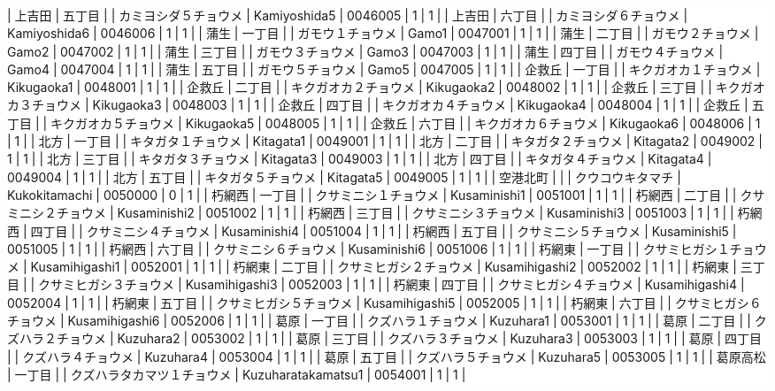 | 上吉田 | 五丁目 |  | カミヨシダ５チョウメ | Kamiyoshida5 | 0046005 | 1 | 1 |
| 上吉田 | 六丁目 |  | カミヨシダ６チョウメ | Kamiyoshida6 | 0046006 | 1 | 1 |
| 蒲生 | 一丁目 |  | ガモウ１チョウメ | Gamo1 | 0047001 | 1 | 1 |
| 蒲生 | 二丁目 |  | ガモウ２チョウメ | Gamo2 | 0047002 | 1 | 1 |
| 蒲生 | 三丁目 |  | ガモウ３チョウメ | Gamo3 | 0047003 | 1 | 1 |
| 蒲生 | 四丁目 |  | ガモウ４チョウメ | Gamo4 | 0047004 | 1 | 1 |
| 蒲生 | 五丁目 |  | ガモウ５チョウメ | Gamo5 | 0047005 | 1 | 1 |
| 企救丘 | 一丁目 |  | キクガオカ１チョウメ | Kikugaoka1 | 0048001 | 1 | 1 |
| 企救丘 | 二丁目 |  | キクガオカ２チョウメ | Kikugaoka2 | 0048002 | 1 | 1 |
| 企救丘 | 三丁目 |  | キクガオカ３チョウメ | Kikugaoka3 | 0048003 | 1 | 1 |
| 企救丘 | 四丁目 |  | キクガオカ４チョウメ | Kikugaoka4 | 0048004 | 1 | 1 |
| 企救丘 | 五丁目 |  | キクガオカ５チョウメ | Kikugaoka5 | 0048005 | 1 | 1 |
| 企救丘 | 六丁目 |  | キクガオカ６チョウメ | Kikugaoka6 | 0048006 | 1 | 1 |
| 北方 | 一丁目 |  | キタガタ１チョウメ | Kitagata1 | 0049001 | 1 | 1 |
| 北方 | 二丁目 |  | キタガタ２チョウメ | Kitagata2 | 0049002 | 1 | 1 |
| 北方 | 三丁目 |  | キタガタ３チョウメ | Kitagata3 | 0049003 | 1 | 1 |
| 北方 | 四丁目 |  | キタガタ４チョウメ | Kitagata4 | 0049004 | 1 | 1 |
| 北方 | 五丁目 |  | キタガタ５チョウメ | Kitagata5 | 0049005 | 1 | 1 |
| 空港北町 |  |  | クウコウキタマチ | Kukokitamachi | 0050000 | 0 | 1 |
| 朽網西 | 一丁目 |  | クサミニシ１チョウメ | Kusaminishi1 | 0051001 | 1 | 1 |
| 朽網西 | 二丁目 |  | クサミニシ２チョウメ | Kusaminishi2 | 0051002 | 1 | 1 |
| 朽網西 | 三丁目 |  | クサミニシ３チョウメ | Kusaminishi3 | 0051003 | 1 | 1 |
| 朽網西 | 四丁目 |  | クサミニシ４チョウメ | Kusaminishi4 | 0051004 | 1 | 1 |
| 朽網西 | 五丁目 |  | クサミニシ５チョウメ | Kusaminishi5 | 0051005 | 1 | 1 |
| 朽網西 | 六丁目 |  | クサミニシ６チョウメ | Kusaminishi6 | 0051006 | 1 | 1 |
| 朽網東 | 一丁目 |  | クサミヒガシ１チョウメ | Kusamihigashi1 | 0052001 | 1 | 1 |
| 朽網東 | 二丁目 |  | クサミヒガシ２チョウメ | Kusamihigashi2 | 0052002 | 1 | 1 |
| 朽網東 | 三丁目 |  | クサミヒガシ３チョウメ | Kusamihigashi3 | 0052003 | 1 | 1 |
| 朽網東 | 四丁目 |  | クサミヒガシ４チョウメ | Kusamihigashi4 | 0052004 | 1 | 1 |
| 朽網東 | 五丁目 |  | クサミヒガシ５チョウメ | Kusamihigashi5 | 0052005 | 1 | 1 |
| 朽網東 | 六丁目 |  | クサミヒガシ６チョウメ | Kusamihigashi6 | 0052006 | 1 | 1 |
| 葛原 | 一丁目 |  | クズハラ１チョウメ | Kuzuhara1 | 0053001 | 1 | 1 |
| 葛原 | 二丁目 |  | クズハラ２チョウメ | Kuzuhara2 | 0053002 | 1 | 1 |
| 葛原 | 三丁目 |  | クズハラ３チョウメ | Kuzuhara3 | 0053003 | 1 | 1 |
| 葛原 | 四丁目 |  | クズハラ４チョウメ | Kuzuhara4 | 0053004 | 1 | 1 |
| 葛原 | 五丁目 |  | クズハラ５チョウメ | Kuzuhara5 | 0053005 | 1 | 1 |
| 葛原高松 | 一丁目 |  | クズハラタカマツ１チョウメ | Kuzuharatakamatsu1 | 0054001 | 1 | 1 |